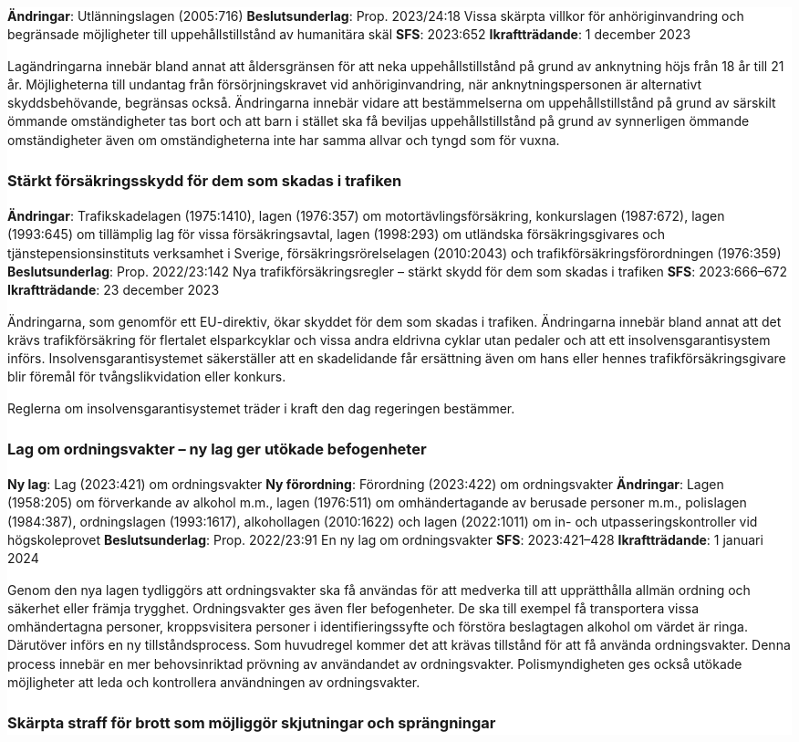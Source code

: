 **Ändringar**: Utlänningslagen (2005:716)
**Beslutsunderlag**: Prop. 2023/24:18 Vissa skärpta villkor för
anhöriginvandring och begränsade möjligheter till uppehållstillstånd av humanitära skäl
**SFS**: 2023:652
**Ikraftträdande**: 1 december 2023

Lagändringarna innebär bland annat att åldersgränsen för att neka uppehållstillstånd på grund av anknytning höjs från 18 år till 21 år. Möjligheterna till undantag från försörjningskravet vid anhöriginvandring, när anknytningspersonen är alternativt skyddsbehövande, begränsas också. Ändringarna innebär vidare att bestämmelserna om uppehållstillstånd på grund av särskilt ömmande omständigheter tas bort och att barn i stället ska få beviljas uppehållstillstånd på grund av synnerligen ömmande omständigheter även om omständigheterna inte har samma allvar och tyngd som för vuxna.

### Stärkt försäkringsskydd för dem som skadas i trafiken

**Ändringar**: Trafikskadelagen (1975:1410), lagen (1976:357) om motortävlingsförsäkring, konkurslagen (1987:672), lagen (1993:645) om tillämplig lag för vissa försäkringsavtal, lagen (1998:293) om utländska försäkringsgivares och tjänstepensionsinstituts verksamhet i Sverige, försäkringsrörelselagen (2010:2043) och trafikförsäkringsförordningen (1976:359)
**Beslutsunderlag**: Prop. 2022/23:142 Nya trafikförsäkringsregler – stärkt skydd för dem som skadas i trafiken
**SFS**: 2023:666–672
**Ikraftträdande**: 23 december 2023

Ändringarna, som genomför ett EU-direktiv, ökar skyddet för dem som skadas i trafiken. Ändringarna innebär bland annat att det krävs trafikförsäkring för flertalet elsparkcyklar och vissa andra eldrivna cyklar utan pedaler och att ett insolvensgarantisystem införs. Insolvensgarantisystemet säkerställer att en skadelidande får ersättning även om hans eller hennes trafikförsäkringsgivare blir föremål för tvångslikvidation eller konkurs.

Reglerna om insolvensgarantisystemet träder i kraft den dag regeringen bestämmer.

### Lag om ordningsvakter – ny lag ger utökade befogenheter

**Ny lag**: Lag (2023:421) om ordningsvakter
**Ny förordning**: Förordning (2023:422) om ordningsvakter
**Ändringar**: Lagen (1958:205) om förverkande av alkohol m.m., lagen (1976:511) om omhändertagande av berusade personer m.m., polislagen (1984:387), ordningslagen (1993:1617), alkohollagen (2010:1622) och lagen (2022:1011) om in- och utpasseringskontroller vid högskoleprovet
**Beslutsunderlag**: Prop. 2022/23:91 En ny lag om ordningsvakter
**SFS**: 2023:421–428
**Ikraftträdande**: 1 januari 2024

Genom den nya lagen tydliggörs att ordningsvakter ska få användas för att medverka till att upprätthålla allmän ordning och säkerhet eller främja trygghet. Ordningsvakter ges även fler befogenheter. De ska till exempel få transportera vissa omhändertagna personer, kroppsvisitera personer i identifieringssyfte och förstöra beslagtagen alkohol om värdet är ringa. Därutöver införs en ny tillståndsprocess. Som huvudregel kommer det att krävas tillstånd för att få använda ordningsvakter. Denna process innebär en mer behovsinriktad prövning av användandet av ordningsvakter.
Polismyndigheten ges också utökade möjligheter att leda och kontrollera användningen av ordningsvakter.

### Skärpta straff för brott som möjliggör skjutningar och sprängningar
